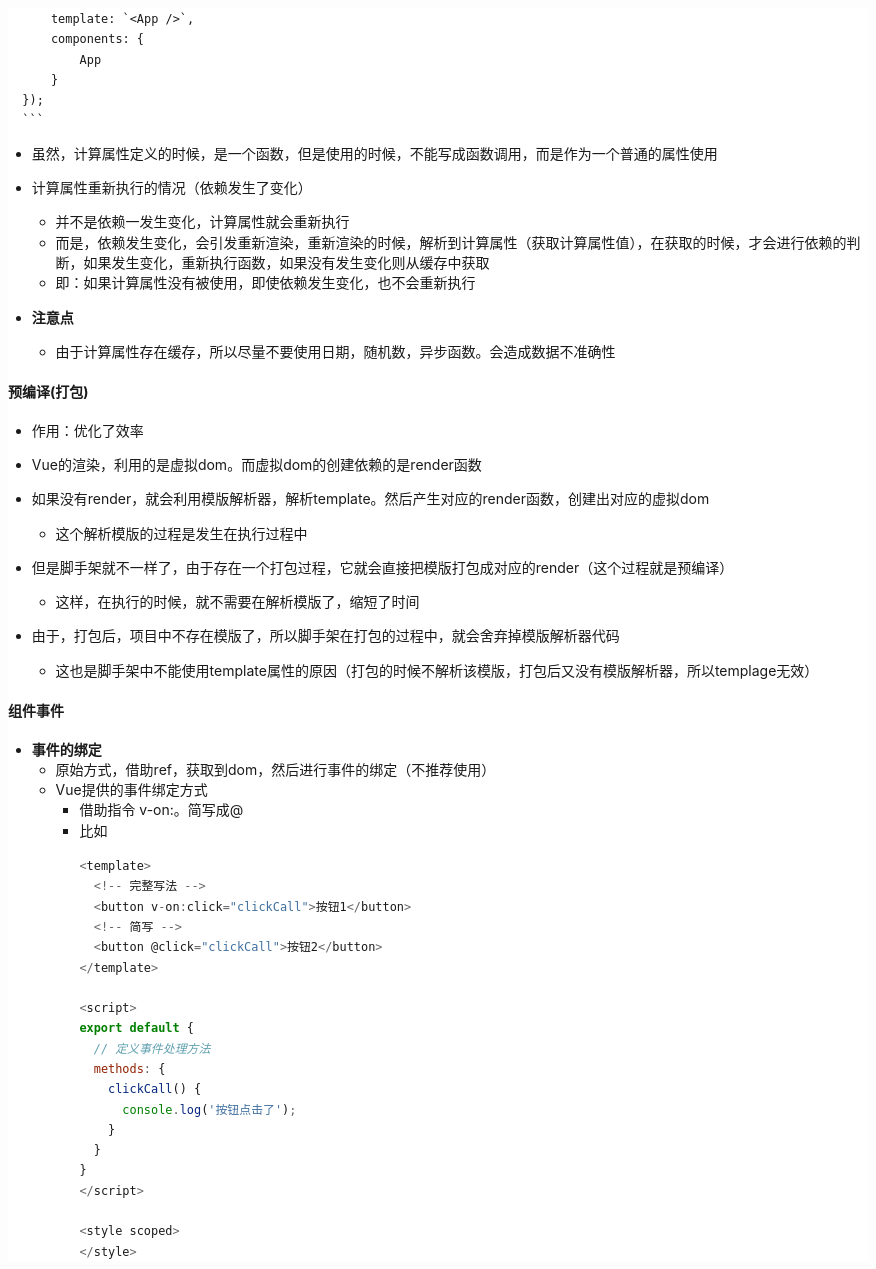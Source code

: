           template: `<App />`,
          components: {
              App
          }
      });
      ```
  - 虽然，计算属性定义的时候，是一个函数，但是使用的时候，不能写成函数调用，而是作为一个普通的属性使用
  - 计算属性重新执行的情况（依赖发生了变化）
    - 并不是依赖一发生变化，计算属性就会重新执行
    - 而是，依赖发生变化，会引发重新渲染，重新渲染的时候，解析到计算属性（获取计算属性值），在获取的时候，才会进行依赖的判断，如果发生变化，重新执行函数，如果没有发生变化则从缓存中获取
    - 即：如果计算属性没有被使用，即使依赖发生变化，也不会重新执行

- **注意点**
  - 由于计算属性存在缓存，所以尽量不要使用日期，随机数，异步函数。会造成数据不准确性

#### 预编译(打包)
- 作用：优化了效率
- Vue的渲染，利用的是虚拟dom。而虚拟dom的创建依赖的是render函数
- 如果没有render，就会利用模版解析器，解析template。然后产生对应的render函数，创建出对应的虚拟dom
  - 这个解析模版的过程是发生在执行过程中

- 但是脚手架就不一样了，由于存在一个打包过程，它就会直接把模版打包成对应的render（这个过程就是预编译）
  - 这样，在执行的时候，就不需要在解析模版了，缩短了时间
- 由于，打包后，项目中不存在模版了，所以脚手架在打包的过程中，就会舍弃掉模版解析器代码
  - 这也是脚手架中不能使用template属性的原因（打包的时候不解析该模版，打包后又没有模版解析器，所以templage无效）



#### 组件事件
- **事件的绑定**
  - 原始方式，借助ref，获取到dom，然后进行事件的绑定（不推荐使用）
  - Vue提供的事件绑定方式
    - 借助指令 v-on:。简写成@
    - 比如
      ```js
      <template>
        <!-- 完整写法 -->
        <button v-on:click="clickCall">按钮1</button>
        <!-- 简写 -->
        <button @click="clickCall">按钮2</button>
      </template>

      <script>
      export default {
        // 定义事件处理方法
        methods: {
          clickCall() {
            console.log('按钮点击了');
          }
        }
      }
      </script>

      <style scoped>
      </style>
      ```
